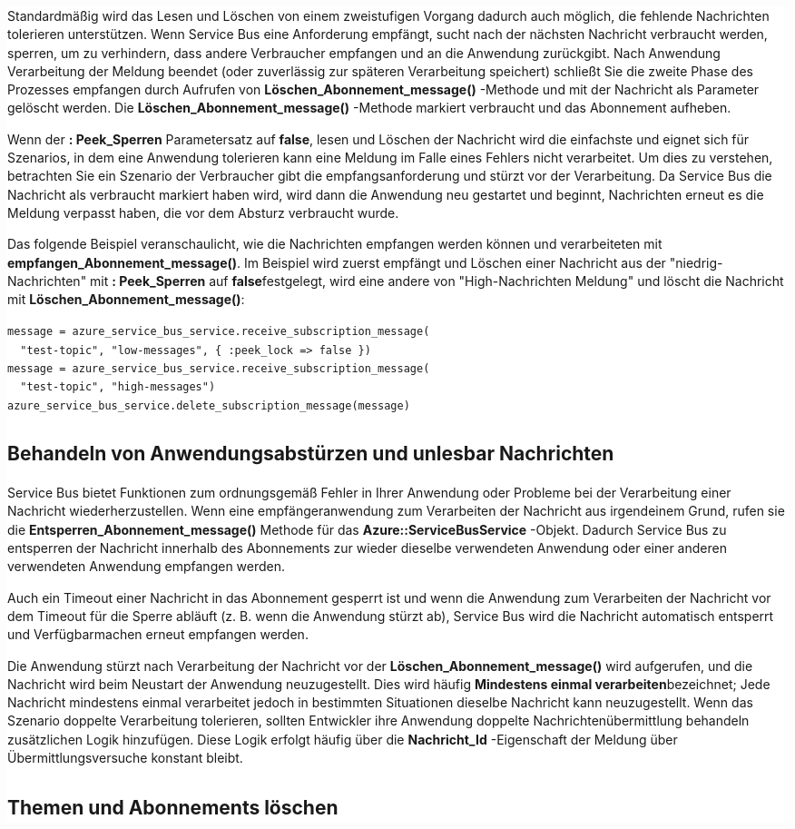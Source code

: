 Standardmäßig wird das Lesen und Löschen von einem zweistufigen Vorgang dadurch auch möglich, die fehlende Nachrichten tolerieren unterstützen. Wenn Service Bus eine Anforderung empfängt, sucht nach der nächsten Nachricht verbraucht werden, sperren, um zu verhindern, dass andere Verbraucher empfangen und an die Anwendung zurückgibt. Nach Anwendung Verarbeitung der Meldung beendet (oder zuverlässig zur späteren Verarbeitung speichert) schließt Sie die zweite Phase des Prozesses empfangen durch Aufrufen von **Löschen\_Abonnement\_message()** -Methode und mit der Nachricht als Parameter gelöscht werden. Die **Löschen\_Abonnement\_message()** -Methode markiert verbraucht und das Abonnement aufheben.

Wenn der **: Peek\_Sperren** Parametersatz auf **false**, lesen und Löschen der Nachricht wird die einfachste und eignet sich für Szenarios, in dem eine Anwendung tolerieren kann eine Meldung im Falle eines Fehlers nicht verarbeitet. Um dies zu verstehen, betrachten Sie ein Szenario der Verbraucher gibt die empfangsanforderung und stürzt vor der Verarbeitung. Da Service Bus die Nachricht als verbraucht markiert haben wird, wird dann die Anwendung neu gestartet und beginnt, Nachrichten erneut es die Meldung verpasst haben, die vor dem Absturz verbraucht wurde.

Das folgende Beispiel veranschaulicht, wie die Nachrichten empfangen werden können und verarbeiteten mit **empfangen\_Abonnement\_message()**. Im Beispiel wird zuerst empfängt und Löschen einer Nachricht aus der "niedrig-Nachrichten" mit **: Peek\_Sperren** auf **false**festgelegt, wird eine andere von "High-Nachrichten Meldung" und löscht die Nachricht mit **Löschen\_Abonnement\_message()**:

```
message = azure_service_bus_service.receive_subscription_message(
  "test-topic", "low-messages", { :peek_lock => false })
message = azure_service_bus_service.receive_subscription_message(
  "test-topic", "high-messages")
azure_service_bus_service.delete_subscription_message(message)
```

## <a name="handle-application-crashes-and-unreadable-messages"></a>Behandeln von Anwendungsabstürzen und unlesbar Nachrichten

Service Bus bietet Funktionen zum ordnungsgemäß Fehler in Ihrer Anwendung oder Probleme bei der Verarbeitung einer Nachricht wiederherzustellen. Wenn eine empfängeranwendung zum Verarbeiten der Nachricht aus irgendeinem Grund, rufen sie die **Entsperren\_Abonnement\_message()** Methode für das **Azure::ServiceBusService** -Objekt. Dadurch Service Bus zu entsperren der Nachricht innerhalb des Abonnements zur wieder dieselbe verwendeten Anwendung oder einer anderen verwendeten Anwendung empfangen werden.

Auch ein Timeout einer Nachricht in das Abonnement gesperrt ist und wenn die Anwendung zum Verarbeiten der Nachricht vor dem Timeout für die Sperre abläuft (z. B. wenn die Anwendung stürzt ab), Service Bus wird die Nachricht automatisch entsperrt und Verfügbarmachen erneut empfangen werden.

Die Anwendung stürzt nach Verarbeitung der Nachricht vor der **Löschen\_Abonnement\_message()** wird aufgerufen, und die Nachricht wird beim Neustart der Anwendung neuzugestellt. Dies wird häufig **Mindestens einmal verarbeiten**bezeichnet; Jede Nachricht mindestens einmal verarbeitet jedoch in bestimmten Situationen dieselbe Nachricht kann neuzugestellt. Wenn das Szenario doppelte Verarbeitung tolerieren, sollten Entwickler ihre Anwendung doppelte Nachrichtenübermittlung behandeln zusätzlichen Logik hinzufügen. Diese Logik erfolgt häufig über die **Nachricht\_Id** -Eigenschaft der Meldung über Übermittlungsversuche konstant bleibt.

## <a name="delete-topics-and-subscriptions"></a>Themen und Abonnements löschen
